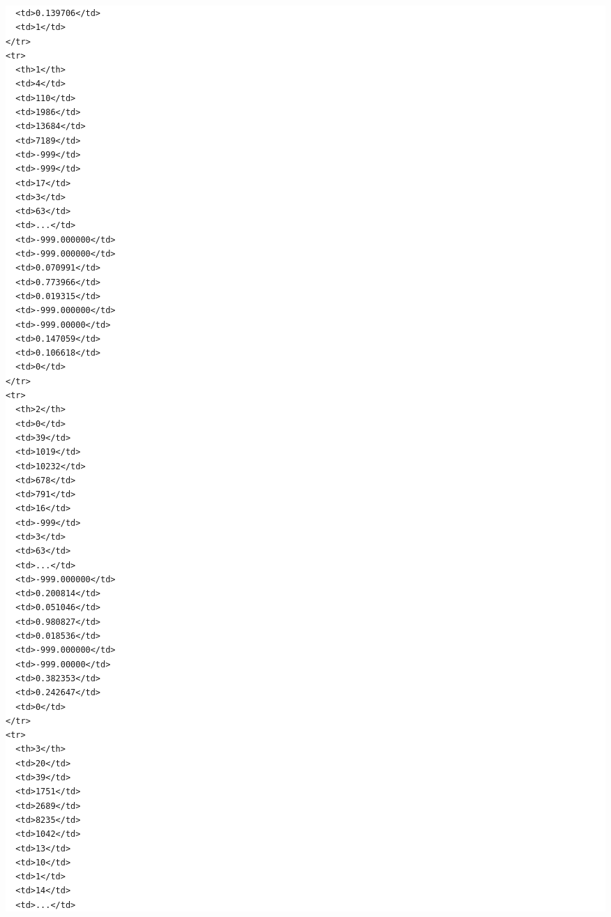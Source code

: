       <td>0.139706</td>
      <td>1</td>
    </tr>
    <tr>
      <th>1</th>
      <td>4</td>
      <td>110</td>
      <td>1986</td>
      <td>13684</td>
      <td>7189</td>
      <td>-999</td>
      <td>-999</td>
      <td>17</td>
      <td>3</td>
      <td>63</td>
      <td>...</td>
      <td>-999.000000</td>
      <td>-999.000000</td>
      <td>0.070991</td>
      <td>0.773966</td>
      <td>0.019315</td>
      <td>-999.000000</td>
      <td>-999.00000</td>
      <td>0.147059</td>
      <td>0.106618</td>
      <td>0</td>
    </tr>
    <tr>
      <th>2</th>
      <td>0</td>
      <td>39</td>
      <td>1019</td>
      <td>10232</td>
      <td>678</td>
      <td>791</td>
      <td>16</td>
      <td>-999</td>
      <td>3</td>
      <td>63</td>
      <td>...</td>
      <td>-999.000000</td>
      <td>0.200814</td>
      <td>0.051046</td>
      <td>0.980827</td>
      <td>0.018536</td>
      <td>-999.000000</td>
      <td>-999.00000</td>
      <td>0.382353</td>
      <td>0.242647</td>
      <td>0</td>
    </tr>
    <tr>
      <th>3</th>
      <td>20</td>
      <td>39</td>
      <td>1751</td>
      <td>2689</td>
      <td>8235</td>
      <td>1042</td>
      <td>13</td>
      <td>10</td>
      <td>1</td>
      <td>14</td>
      <td>...</td>